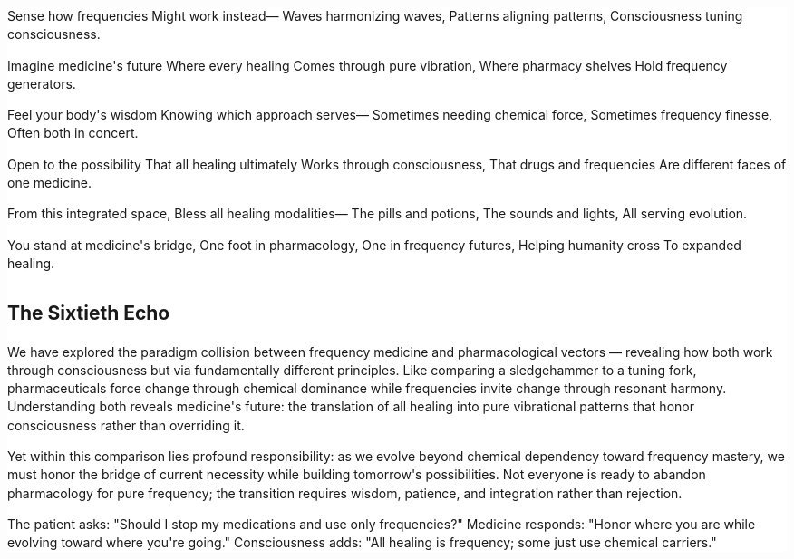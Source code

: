 Sense how frequencies
Might work instead—
Waves harmonizing waves,
Patterns aligning patterns,
Consciousness tuning consciousness.

Imagine medicine's future
Where every healing
Comes through pure vibration,
Where pharmacy shelves
Hold frequency generators.

Feel your body's wisdom
Knowing which approach serves—
Sometimes needing chemical force,
Sometimes frequency finesse,
Often both in concert.

Open to the possibility
That all healing ultimately
Works through consciousness,
That drugs and frequencies
Are different faces of one medicine.

From this integrated space,
Bless all healing modalities—
The pills and potions,
The sounds and lights,
All serving evolution.

You stand at medicine's bridge,
One foot in pharmacology,
One in frequency futures,
Helping humanity cross
To expanded healing.

## The Sixtieth Echo

We have explored the paradigm collision between frequency medicine and pharmacological vectors — revealing how both work through consciousness but via fundamentally different principles. Like comparing a sledgehammer to a tuning fork, pharmaceuticals force change through chemical dominance while frequencies invite change through resonant harmony. Understanding both reveals medicine's future: the translation of all healing into pure vibrational patterns that honor consciousness rather than overriding it.

Yet within this comparison lies profound responsibility: as we evolve beyond chemical dependency toward frequency mastery, we must honor the bridge of current necessity while building tomorrow's possibilities. Not everyone is ready to abandon pharmacology for pure frequency; the transition requires wisdom, patience, and integration rather than rejection.

The patient asks: "Should I stop my medications and use only frequencies?"
Medicine responds: "Honor where you are while evolving toward where you're going."
Consciousness adds: "All healing is frequency; some just use chemical carriers."
